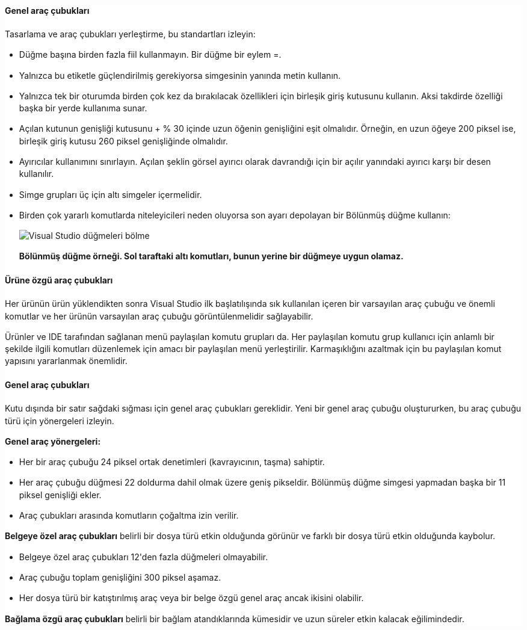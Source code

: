 #### <a name="general-toolbars"></a>Genel araç çubukları  
 Tasarlama ve araç çubukları yerleştirme, bu standartları izleyin:  
  
-   Düğme başına birden fazla fiil kullanmayın. Bir düğme bir eylem =.  
  
-   Yalnızca bu etiketle güçlendirilmiş gerekiyorsa simgesinin yanında metin kullanın.  
  
-   Yalnızca tek bir oturumda birden çok kez da bırakılacak özellikleri için birleşik giriş kutusunu kullanın. Aksi takdirde özelliği başka bir yerde kullanıma sunar.  
  
-   Açılan kutunun genişliği kutusunu + % 30 içinde uzun öğenin genişliğini eşit olmalıdır. Örneğin, en uzun öğeye 200 piksel ise, birleşik giriş kutusu 260 piksel genişliğinde olmalıdır.  
  
-   Ayırıcılar kullanımını sınırlayın. Açılan şeklin görsel ayırıcı olarak davrandığı için bir açılır yanındaki ayırıcı karşı bir desen kullanılır.  
  
-   Simge grupları üç için altı simgeler içermelidir.  
  
-   Birden çok yararlı komutlarda niteleyicileri neden oluyorsa son ayarı depolayan bir Bölünmüş düğme kullanın:  
  
     ![Visual Studio düğmeleri bölme](../../extensibility/ux-guidelines/media/0501-c_splitbuttons.png "0501 c_SplitButtons")  
  
     **Bölünmüş düğme örneği. Sol taraftaki altı komutları, bunun yerine bir düğmeye uygun olamaz.**  
  
#### <a name="product-specific-toolbars"></a>Ürüne özgü araç çubukları  
 Her ürünün ürün yüklendikten sonra Visual Studio ilk başlatılışında sık kullanılan içeren bir varsayılan araç çubuğu ve önemli komutlar ve her ürünün varsayılan araç çubuğu görüntülenmelidir sağlayabilir.  
  
 Ürünler ve IDE tarafından sağlanan menü paylaşılan komutu grupları da. Her paylaşılan komutu grup kullanıcı için anlamlı bir şekilde ilgili komutları düzenlemek için amacı bir paylaşılan menü yerleştirilir. Karmaşıklığını azaltmak için bu paylaşılan komut yapısını yararlanmak önemlidir.  
  
#### <a name="global-toolbars"></a>Genel araç çubukları  
 Kutu dışında bir satır sağdaki sığması için genel araç çubukları gereklidir. Yeni bir genel araç çubuğu oluştururken, bu araç çubuğu türü için yönergeleri izleyin.  
  
 **Genel araç yönergeleri:**  
  
-   Her bir araç çubuğu 24 piksel ortak denetimleri (kavrayıcının, taşma) sahiptir.  
  
-   Her araç çubuğu düğmesi 22 doldurma dahil olmak üzere geniş pikseldir. Bölünmüş düğme simgesi yapmadan başka bir 11 piksel genişliği ekler.  
  
-   Araç çubukları arasında komutların çoğaltma izin verilir.  
  
 **Belgeye özel araç çubukları** belirli bir dosya türü etkin olduğunda görünür ve farklı bir dosya türü etkin olduğunda kaybolur.  
  
-   Belgeye özel araç çubukları 12'den fazla düğmeleri olmayabilir.  
  
-   Araç çubuğu toplam genişliğini 300 piksel aşamaz.  
  
-   Her dosya türü bir katıştırılmış araç veya bir belge özgü genel araç ancak ikisini olabilir.  
  
 **Bağlama özgü araç çubukları** belirli bir bağlam atandıklarında kümesidir ve uzun süreler etkin kalacak eğilimindedir.  
  